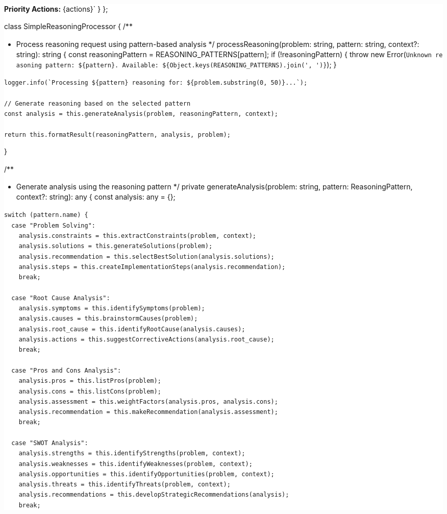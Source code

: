 **Priority Actions:**
{actions}`
  }
};

class SimpleReasoningProcessor {
  /**
   * Process reasoning request using pattern-based analysis
   */
  processReasoning(problem: string, pattern: string, context?: string): string {
    const reasoningPattern = REASONING_PATTERNS[pattern];
    if (!reasoningPattern) {
      throw new Error(`Unknown reasoning pattern: ${pattern}. Available: ${Object.keys(REASONING_PATTERNS).join(', ')}`);
    }

    logger.info(`Processing ${pattern} reasoning for: ${problem.substring(0, 50)}...`);

    // Generate reasoning based on the selected pattern
    const analysis = this.generateAnalysis(problem, reasoningPattern, context);

    return this.formatResult(reasoningPattern, analysis, problem);
  }

  /**
   * Generate analysis using the reasoning pattern
   */
  private generateAnalysis(problem: string, pattern: ReasoningPattern, context?: string): any {
    const analysis: any = {};

    switch (pattern.name) {
      case "Problem Solving":
        analysis.constraints = this.extractConstraints(problem, context);
        analysis.solutions = this.generateSolutions(problem);
        analysis.recommendation = this.selectBestSolution(analysis.solutions);
        analysis.steps = this.createImplementationSteps(analysis.recommendation);
        break;

      case "Root Cause Analysis":
        analysis.symptoms = this.identifySymptoms(problem);
        analysis.causes = this.brainstormCauses(problem);
        analysis.root_cause = this.identifyRootCause(analysis.causes);
        analysis.actions = this.suggestCorrectiveActions(analysis.root_cause);
        break;

      case "Pros and Cons Analysis":
        analysis.pros = this.listPros(problem);
        analysis.cons = this.listCons(problem);
        analysis.assessment = this.weightFactors(analysis.pros, analysis.cons);
        analysis.recommendation = this.makeRecommendation(analysis.assessment);
        break;

      case "SWOT Analysis":
        analysis.strengths = this.identifyStrengths(problem, context);
        analysis.weaknesses = this.identifyWeaknesses(problem, context);
        analysis.opportunities = this.identifyOpportunities(problem, context);
        analysis.threats = this.identifyThreats(problem, context);
        analysis.recommendations = this.developStrategicRecommendations(analysis);
        break;
